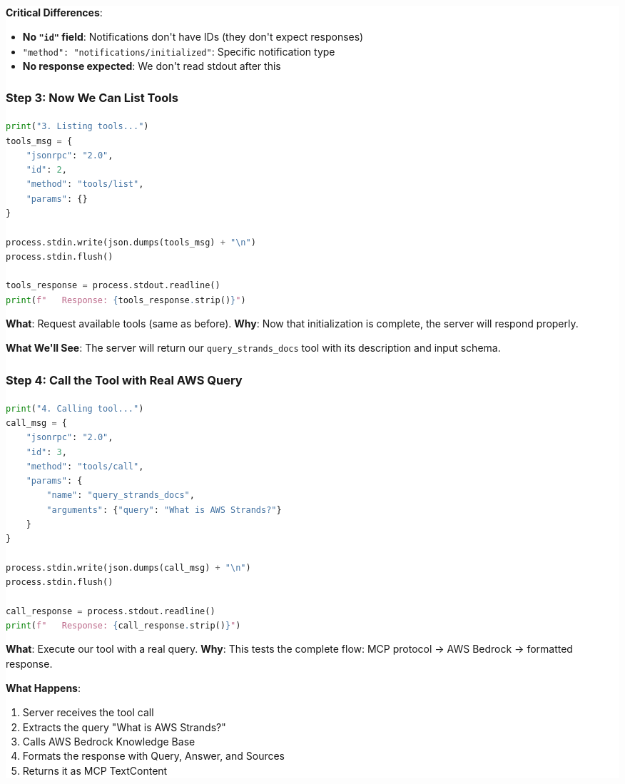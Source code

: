 **Critical Differences**:
- **No `"id"` field**: Notifications don't have IDs (they don't expect responses)
- `"method": "notifications/initialized"`: Specific notification type
- **No response expected**: We don't read stdout after this

### Step 3: Now We Can List Tools

```python
print("3. Listing tools...")
tools_msg = {
    "jsonrpc": "2.0",
    "id": 2,
    "method": "tools/list",
    "params": {}
}

process.stdin.write(json.dumps(tools_msg) + "\n")
process.stdin.flush()

tools_response = process.stdout.readline()
print(f"   Response: {tools_response.strip()}")
```
**What**: Request available tools (same as before).
**Why**: Now that initialization is complete, the server will respond properly.

**What We'll See**: The server will return our `query_strands_docs` tool with its description and input schema.

### Step 4: Call the Tool with Real AWS Query

```python
print("4. Calling tool...")
call_msg = {
    "jsonrpc": "2.0",
    "id": 3,
    "method": "tools/call",
    "params": {
        "name": "query_strands_docs",
        "arguments": {"query": "What is AWS Strands?"}
    }
}

process.stdin.write(json.dumps(call_msg) + "\n")
process.stdin.flush()

call_response = process.stdout.readline()
print(f"   Response: {call_response.strip()}")
```
**What**: Execute our tool with a real query.
**Why**: This tests the complete flow: MCP protocol → AWS Bedrock → formatted response.

**What Happens**:
1. Server receives the tool call
2. Extracts the query "What is AWS Strands?"
3. Calls AWS Bedrock Knowledge Base
4. Formats the response with Query, Answer, and Sources
5. Returns it as MCP TextContent
